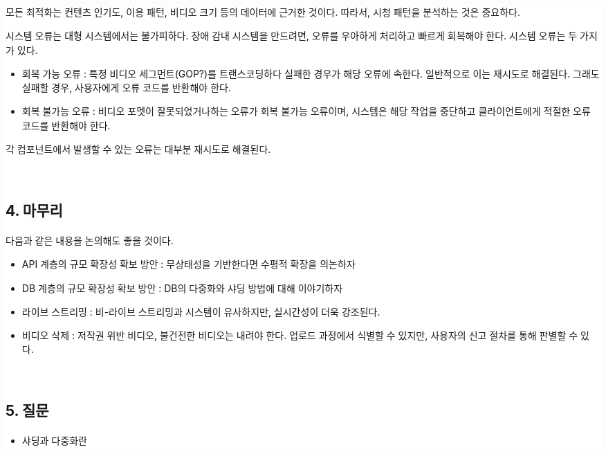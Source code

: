 모든 최적화는 컨텐츠 인기도, 이용 패턴, 비디오 크기 등의 데이터에 근거한 것이다. 따라서, 시청 패턴을 분석하는 것은 중요하다.

시스템 오류는 대형 시스템에서는 불가피하다. 장애 감내 시스템을 만드려면, 오류를 우아하게 처리하고 빠르게 회복해야 한다. 시스템 오류는 두 가지가 있다.

- 회복 가능 오류 : 특정 비디오 세그먼트(GOP?)를 트랜스코딩하다 실패한 경우가 해당 오류에 속한다. 일반적으로 이는 재시도로 해결된다. 그래도 실패할 경우, 사용자에게 오류 코드를 반환해야 한다.

- 회복 불가능 오류 : 비디오 포멧이 잘못되었거나하는 오류가 회복 불가능 오류이며, 시스템은 해당 작업을 중단하고 클라이언트에게 적절한 오류 코드를 반환해야 한다.

각 컴포넌트에서 발생할 수 있는 오류는 대부분 재시도로 해결된다.

<br>

## 4. 마무리

다음과 같은 내용을 논의해도 좋을 것이다.

- API 계층의 규모 확장성 확보 방안 : 무상태성을 기반한다면 수평적 확장을 의논하자

- DB 계층의 규모 확장성 확보 방안 : DB의 다중화와 샤딩 방법에 대해 이야기하자
- 라이브 스트리밍 : 비-라이브 스트리밍과 시스템이 유사하지만, 실시간성이 더욱 강조된다.
- 비디오 삭제 : 저작권 위반 비디오, 불건전한 비디오는 내려야 한다. 업로드 과정에서 식별할 수 있지만, 사용자의 신고 절차를 통해 판별할 수 있다.

<br>

## 5. 질문

- 샤딩과 다중화란
